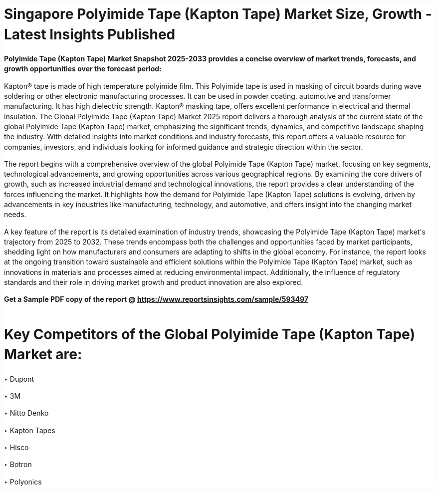 # Singapore Polyimide Tape (Kapton Tape) Market Size, Growth - Latest Insights Published

<strong>Polyimide Tape (Kapton Tape) Market Snapshot 2025-2033 provides a concise overview of market trends, forecasts, and growth opportunities over the forecast period:</strong>

Kapton® tape is made of high temperature polyimide film. This Polyimide tape is used in masking of circuit boards during wave soldering or other electronic manufacturing processes. It can be used in powder coating, automotive and transformer manufacturing. It has high dielectric strength. Kapton® masking tape, offers excellent performance in electrical and thermal insulation. The Global <a href=https://www.reportsinsights.com/sample/593497>Polyimide Tape (Kapton Tape) Market 2025 report</a> delivers a thorough analysis of the current state of the global Polyimide Tape (Kapton Tape) market, emphasizing the significant trends, dynamics, and competitive landscape shaping the industry. With detailed insights into market conditions and industry forecasts, this report offers a valuable resource for companies, investors, and individuals looking for informed guidance and strategic direction within the sector.

The report begins with a comprehensive overview of the global Polyimide Tape (Kapton Tape) market, focusing on key segments, technological advancements, and growing opportunities across various geographical regions. By examining the core drivers of growth, such as increased industrial demand and technological innovations, the report provides a clear understanding of the forces influencing the market. It highlights how the demand for Polyimide Tape (Kapton Tape) solutions is evolving, driven by advancements in key industries like manufacturing, technology, and automotive, and offers insight into the changing market needs.

A key feature of the report is its detailed examination of industry trends, showcasing the Polyimide Tape (Kapton Tape) market's trajectory from 2025 to 2032. These trends encompass both the challenges and opportunities faced by market participants, shedding light on how manufacturers and consumers are adapting to shifts in the global economy. For instance, the report looks at the ongoing transition toward sustainable and efficient solutions within the Polyimide Tape (Kapton Tape) market, such as innovations in materials and processes aimed at reducing environmental impact. Additionally, the influence of regulatory standards and their role in driving market growth and product innovation are also explored.

<strong>Get a Sample PDF copy of the report @ <a href=https://www.reportsinsights.com/sample/593497>https://www.reportsinsights.com/sample/593497</a></strong>

# <strong>Key Competitors of the Global Polyimide Tape (Kapton Tape) Market are:</strong>

‣ Dupont

‣ 3M

‣ Nitto Denko

‣ Kapton Tapes

‣ Hisco

‣ Botron

‣ Polyonics
